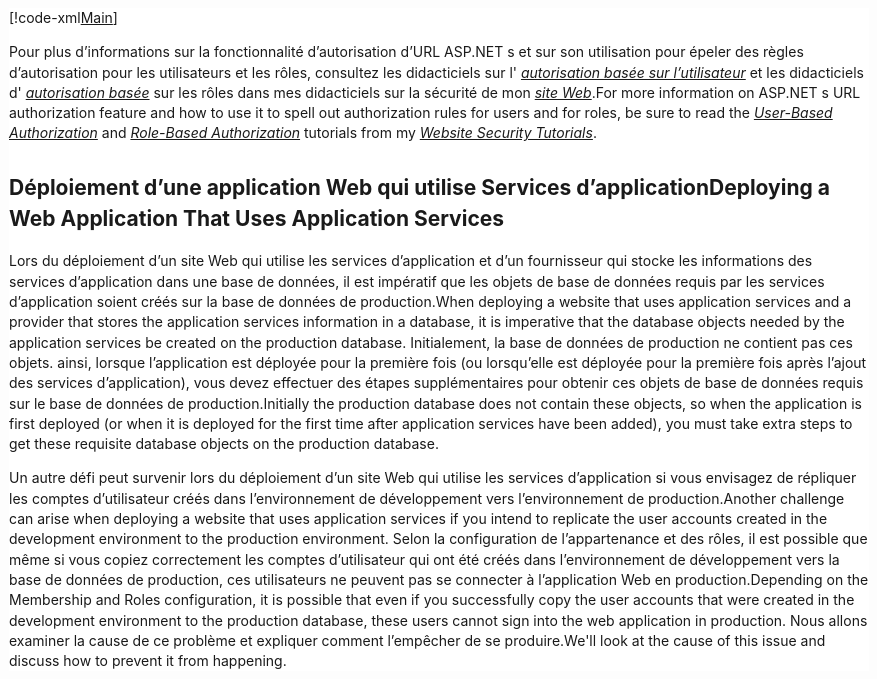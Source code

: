 [!code-xml[Main](configuring-a-website-that-uses-application-services-cs/samples/sample3.xml)]

<span data-ttu-id="1f26e-169">Pour plus d’informations sur la fonctionnalité d’autorisation d’URL ASP.NET s et sur son utilisation pour épeler des règles d’autorisation pour les utilisateurs et les rôles, consultez les didacticiels sur l' [*autorisation basée sur l’utilisateur*](../../older-versions-security/membership/user-based-authorization-cs.md) et les didacticiels d' [*autorisation basée*](../../older-versions-security/roles/role-based-authorization-cs.md) sur les rôles dans mes didacticiels sur la sécurité de mon [*site Web*](../../older-versions-security/introduction/security-basics-and-asp-net-support-cs.md).</span><span class="sxs-lookup"><span data-stu-id="1f26e-169">For more information on ASP.NET s URL authorization feature and how to use it to spell out authorization rules for users and for roles, be sure to read the [*User-Based Authorization*](../../older-versions-security/membership/user-based-authorization-cs.md) and [*Role-Based Authorization*](../../older-versions-security/roles/role-based-authorization-cs.md) tutorials from my [*Website Security Tutorials*](../../older-versions-security/introduction/security-basics-and-asp-net-support-cs.md).</span></span>

## <a name="deploying-a-web-application-that-uses-application-services"></a><span data-ttu-id="1f26e-170">Déploiement d’une application Web qui utilise Services d’application</span><span class="sxs-lookup"><span data-stu-id="1f26e-170">Deploying a Web Application That Uses Application Services</span></span>

<span data-ttu-id="1f26e-171">Lors du déploiement d’un site Web qui utilise les services d’application et d’un fournisseur qui stocke les informations des services d’application dans une base de données, il est impératif que les objets de base de données requis par les services d’application soient créés sur la base de données de production.</span><span class="sxs-lookup"><span data-stu-id="1f26e-171">When deploying a website that uses application services and a provider that stores the application services information in a database, it is imperative that the database objects needed by the application services be created on the production database.</span></span> <span data-ttu-id="1f26e-172">Initialement, la base de données de production ne contient pas ces objets. ainsi, lorsque l’application est déployée pour la première fois (ou lorsqu’elle est déployée pour la première fois après l’ajout des services d’application), vous devez effectuer des étapes supplémentaires pour obtenir ces objets de base de données requis sur le base de données de production.</span><span class="sxs-lookup"><span data-stu-id="1f26e-172">Initially the production database does not contain these objects, so when the application is first deployed (or when it is deployed for the first time after application services have been added), you must take extra steps to get these requisite database objects on the production database.</span></span>

<span data-ttu-id="1f26e-173">Un autre défi peut survenir lors du déploiement d’un site Web qui utilise les services d’application si vous envisagez de répliquer les comptes d’utilisateur créés dans l’environnement de développement vers l’environnement de production.</span><span class="sxs-lookup"><span data-stu-id="1f26e-173">Another challenge can arise when deploying a website that uses application services if you intend to replicate the user accounts created in the development environment to the production environment.</span></span> <span data-ttu-id="1f26e-174">Selon la configuration de l’appartenance et des rôles, il est possible que même si vous copiez correctement les comptes d’utilisateur qui ont été créés dans l’environnement de développement vers la base de données de production, ces utilisateurs ne peuvent pas se connecter à l’application Web en production.</span><span class="sxs-lookup"><span data-stu-id="1f26e-174">Depending on the Membership and Roles configuration, it is possible that even if you successfully copy the user accounts that were created in the development environment to the production database, these users cannot sign into the web application in production.</span></span> <span data-ttu-id="1f26e-175">Nous allons examiner la cause de ce problème et expliquer comment l’empêcher de se produire.</span><span class="sxs-lookup"><span data-stu-id="1f26e-175">We'll look at the cause of this issue and discuss how to prevent it from happening.</span></span>
